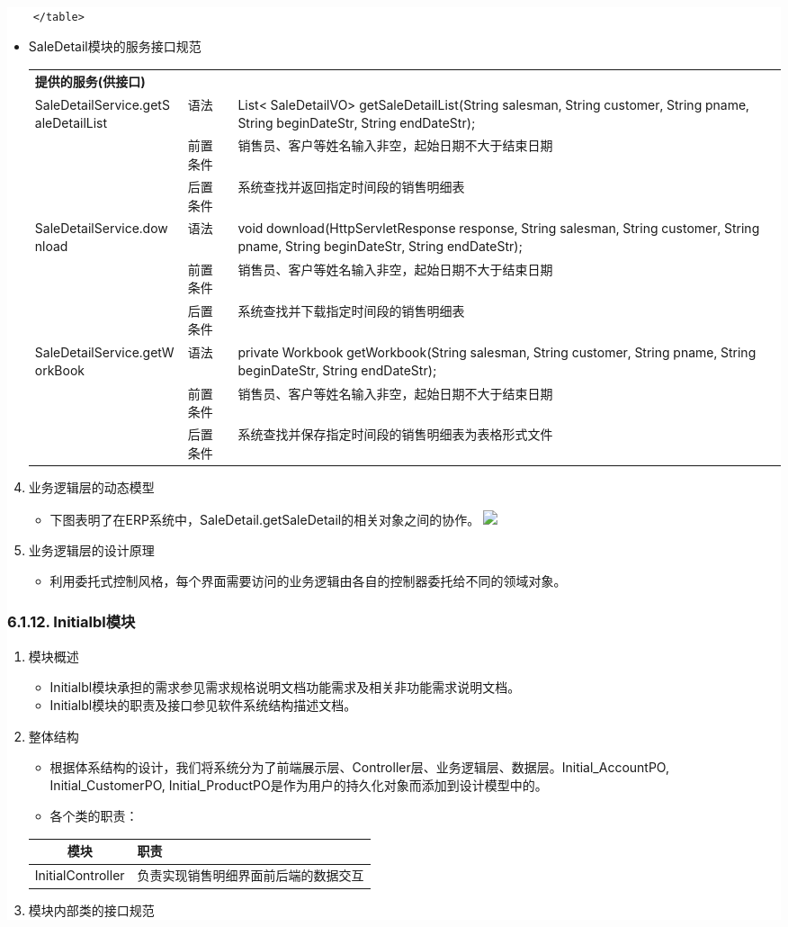         </table>

   - SaleDetail模块的服务接口规范
  
        <table>
            <tr><th colspan = "3">提供的服务(供接口)</th></tr>

        <td rowspan="4">SaleDetailService.getSaleDetailList</td>
            <tr><td>语法</td><td>List< SaleDetailVO> getSaleDetailList(String salesman, String customer, String pname, String beginDateStr, String endDateStr);</td></tr>
            <tr><td>前置条件</td><td>销售员、客户等姓名输入非空，起始日期不大于结束日期</td></tr>
            <tr><td>后置条件</td><td>系统查找并返回指定时间段的销售明细表</td></tr>

        <td rowspan="4">SaleDetailService.download</td>
            <tr><td>语法</td><td>void download(HttpServletResponse response, String salesman, String customer, String pname, String beginDateStr, String endDateStr);</td></tr>
            <tr><td>前置条件</td><td>销售员、客户等姓名输入非空，起始日期不大于结束日期</td></tr>
            <tr><td>后置条件</td><td>系统查找并下载指定时间段的销售明细表</td></tr>

        <td rowspan="4">SaleDetailService.getWorkBook</td>
            <tr><td>语法</td><td>private Workbook getWorkbook(String salesman, String customer, String pname, String beginDateStr, String endDateStr);</td></tr>
            <tr><td>前置条件</td><td>销售员、客户等姓名输入非空，起始日期不大于结束日期</td></tr>
            <tr><td>后置条件</td><td>系统查找并保存指定时间段的销售明细表为表格形式文件</td></tr>

        </table>


4. 业务逻辑层的动态模型

   - 下图表明了在ERP系统中，SaleDetail.getSaleDetail的相关对象之间的协作。
  ![](https://seec-homework.oss-cn-shanghai.aliyuncs.com/201250031-sd-getSaleDetailList.png)


2. 业务逻辑层的设计原理
   
   - 利⽤委托式控制⻛格，每个界⾯需要访问的业务逻辑由各⾃的控制器委托给不同的领域对象。


### 6.1.12. Initialbl模块

1. 模块概述

   - Initialbl模块承担的需求参⻅需求规格说明⽂档功能需求及相关⾮功能需求说明⽂档。
   - Initialbl模块的职责及接⼝参⻅软件系统结构描述⽂档。

2. 整体结构

   - 根据体系结构的设计，我们将系统分为了前端展示层、Controller层、业务逻辑层、数据层。Initial_AccountPO, Initial_CustomerPO, Initial_ProductPO是作为用户的持久化对象⽽添加到设计模型中的。

   - 各个类的职责：
  
    |   模块   |   职责   |
    |  :--------:   |   -------    |
    | InitialController | 负责实现销售明细界面前后端的数据交互 |


3. 模块内部类的接⼝规范
   